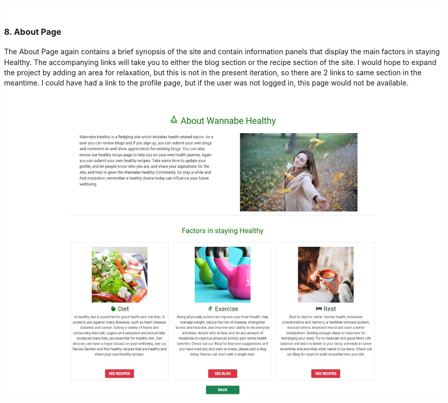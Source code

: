 <br/> 

###  8. About Page    <a name="aboutpage"></a>

The About Page again contains a brief synopsis of the site and contain information panels that display the main factors in staying Healthy. The accompanying links will take you to either the blog section or the recipe section of the site. I would hope to expand the project by adding an area for relaxation, but this is not in the present iteration, so there are 2 links to same section in the meantime. I could have had a link to the profile page, but if the user was not logged in, this page would not be available.


<br>

<p align ="center">      
     <img src="assets/readme/images/about.jpg" width="600" alt="About Page" />    
</p>
